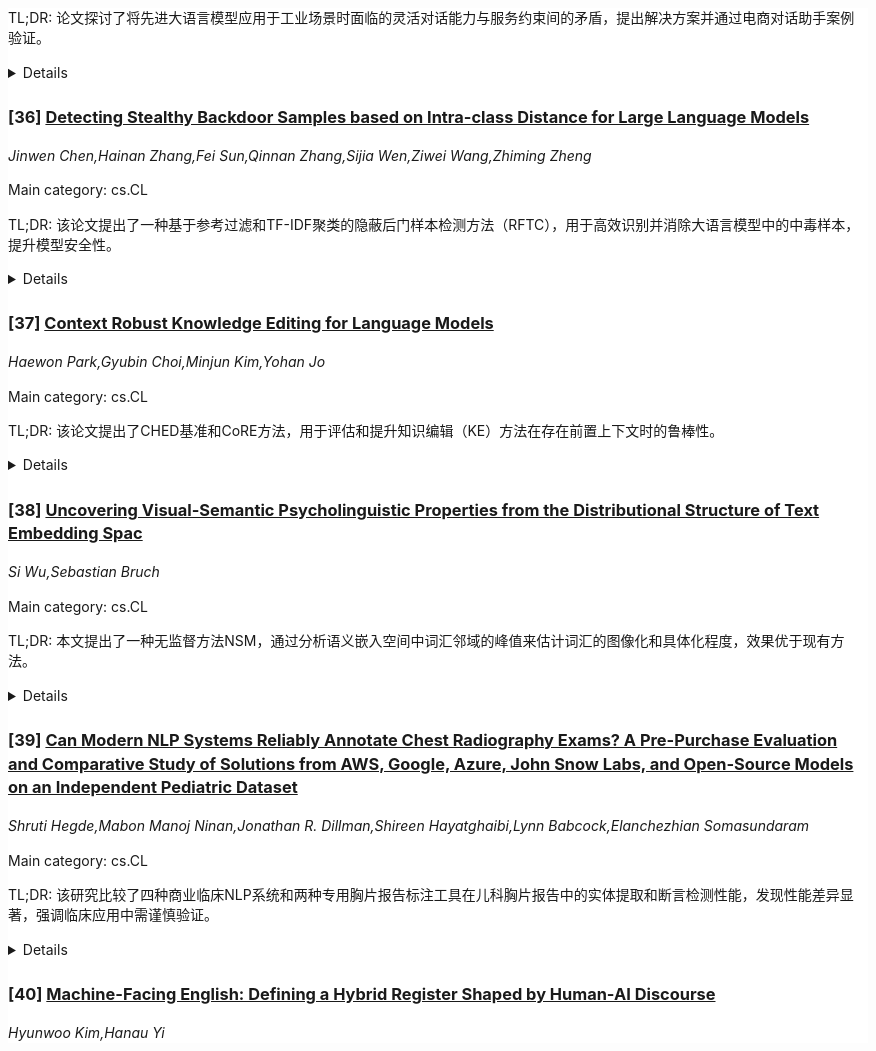 TL;DR: 论文探讨了将先进大语言模型应用于工业场景时面临的灵活对话能力与服务约束间的矛盾，提出解决方案并通过电商对话助手案例验证。


<details><summary>Details</summary></details>


### [36] [Detecting Stealthy Backdoor Samples based on Intra-class Distance for Large Language Models](https://arxiv.org/abs/2505.23015)
*Jinwen Chen,Hainan Zhang,Fei Sun,Qinnan Zhang,Sijia Wen,Ziwei Wang,Zhiming Zheng*

Main category: cs.CL

TL;DR: 该论文提出了一种基于参考过滤和TF-IDF聚类的隐蔽后门样本检测方法（RFTC），用于高效识别并消除大语言模型中的中毒样本，提升模型安全性。


<details><summary>Details</summary></details>


### [37] [Context Robust Knowledge Editing for Language Models](https://arxiv.org/abs/2505.23026)
*Haewon Park,Gyubin Choi,Minjun Kim,Yohan Jo*

Main category: cs.CL

TL;DR: 该论文提出了CHED基准和CoRE方法，用于评估和提升知识编辑（KE）方法在存在前置上下文时的鲁棒性。


<details><summary>Details</summary></details>


### [38] [Uncovering Visual-Semantic Psycholinguistic Properties from the Distributional Structure of Text Embedding Spac](https://arxiv.org/abs/2505.23029)
*Si Wu,Sebastian Bruch*

Main category: cs.CL

TL;DR: 本文提出了一种无监督方法NSM，通过分析语义嵌入空间中词汇邻域的峰值来估计词汇的图像化和具体化程度，效果优于现有方法。


<details><summary>Details</summary></details>


### [39] [Can Modern NLP Systems Reliably Annotate Chest Radiography Exams? A Pre-Purchase Evaluation and Comparative Study of Solutions from AWS, Google, Azure, John Snow Labs, and Open-Source Models on an Independent Pediatric Dataset](https://arxiv.org/abs/2505.23030)
*Shruti Hegde,Mabon Manoj Ninan,Jonathan R. Dillman,Shireen Hayatghaibi,Lynn Babcock,Elanchezhian Somasundaram*

Main category: cs.CL

TL;DR: 该研究比较了四种商业临床NLP系统和两种专用胸片报告标注工具在儿科胸片报告中的实体提取和断言检测性能，发现性能差异显著，强调临床应用中需谨慎验证。


<details><summary>Details</summary></details>


### [40] [Machine-Facing English: Defining a Hybrid Register Shaped by Human-AI Discourse](https://arxiv.org/abs/2505.23035)
*Hyunwoo Kim,Hanau Yi*
